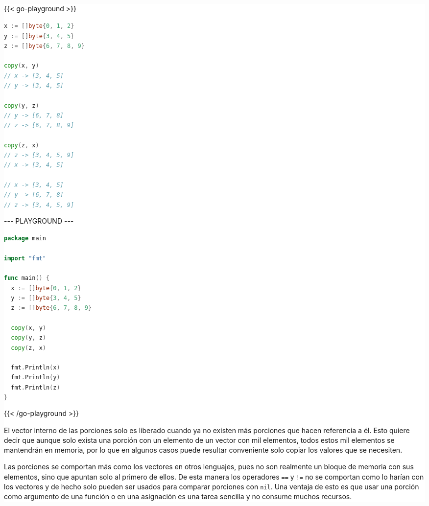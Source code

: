 {{< go-playground >}}
```go
x := []byte{0, 1, 2}
y := []byte{3, 4, 5}
z := []byte{6, 7, 8, 9}

copy(x, y)
// x -> [3, 4, 5]
// y -> [3, 4, 5]

copy(y, z)
// y -> [6, 7, 8]
// z -> [6, 7, 8, 9]

copy(z, x)
// z -> [3, 4, 5, 9]
// x -> [3, 4, 5]

// x -> [3, 4, 5]
// y -> [6, 7, 8]
// z -> [3, 4, 5, 9]
```

--- PLAYGROUND ---

```go
package main

import "fmt"

func main() {
  x := []byte{0, 1, 2}
  y := []byte{3, 4, 5}
  z := []byte{6, 7, 8, 9}

  copy(x, y)
  copy(y, z)
  copy(z, x)

  fmt.Println(x)
  fmt.Println(y)
  fmt.Println(z)
}
```
{{< /go-playground >}}

El vector interno de las porciones solo es liberado cuando ya no existen más
porciones que hacen referencia a él. Esto quiere decir que aunque solo exista
una porción con un elemento de un vector con mil elementos, todos estos mil
elementos se mantendrán en memoria, por lo que en algunos casos puede resultar
conveniente solo copiar los valores que se necesiten.

Las porciones se comportan más como los vectores en otros lenguajes, pues no
son realmente un bloque de memoria con sus elementos, sino que apuntan solo al
primero de ellos. De esta manera los operadores `==` y `!=` no se comportan
como lo harían con los vectores y de hecho solo pueden ser usados para comparar
porciones con `nil`. Una ventaja de esto es que usar una porción como argumento
de una función o en una asignación es una tarea sencilla y no consume muchos
recursos.


[Go license]: https://golang.org/LICENSE
[GC]: https://es.wikipedia.org/wiki/Recolector_de_basura
[Playground]: https://play.golang.org/
[Go Templates]: https://golang.org/pkg/text/template/
[hello, world]: https://es.wikipedia.org/wiki/Hola_mundo
[George Boole]: https://es.wikipedia.org/wiki/George_Boole
[GoDoc]: https://godoc.org